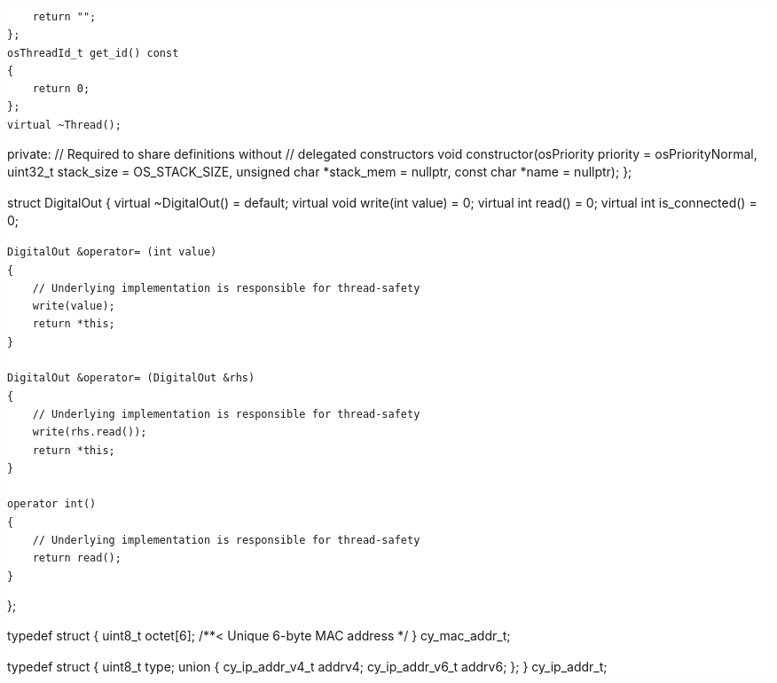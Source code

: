         return "";
    };
    osThreadId_t get_id() const
    {
        return 0;
    };
    virtual ~Thread();
private:
    // Required to share definitions without
    // delegated constructors
    void constructor(osPriority priority = osPriorityNormal,
                     uint32_t stack_size = OS_STACK_SIZE,
                     unsigned char *stack_mem = nullptr,
                     const char *name = nullptr);
};


struct DigitalOut {
    virtual ~DigitalOut() = default;
    virtual void write(int value) = 0;
    virtual int read() = 0;
    virtual int is_connected() = 0;

    DigitalOut &operator= (int value)
    {
        // Underlying implementation is responsible for thread-safety
        write(value);
        return *this;
    }

    DigitalOut &operator= (DigitalOut &rhs)
    {
        // Underlying implementation is responsible for thread-safety
        write(rhs.read());
        return *this;
    }

    operator int()
    {
        // Underlying implementation is responsible for thread-safety
        return read();
    }

};


typedef struct {
    uint8_t octet[6]; /**< Unique 6-byte MAC address */
} cy_mac_addr_t;

typedef struct {
    uint8_t type;
    union {
        cy_ip_addr_v4_t addrv4;
        cy_ip_addr_v6_t addrv6;
    };
} cy_ip_addr_t;
